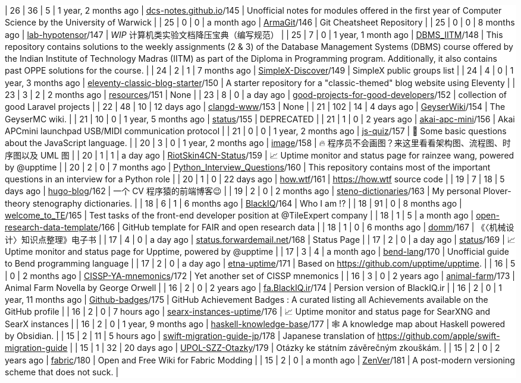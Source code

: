 | 26 | 36 | 5 | 1 year, 2 months ago | [dcs-notes.github.io](https://github.com/CSRG-Group/dcs-notes.github.io)/145 | Unofficial notes for modules offered in the first year of Computer Science by the University of Warwick |
| 25 | 0 | 0 | a month ago | [ArmaGit](https://github.com/Armaritto/ArmaGit)/146 | Git Cheatsheet Repository |
| 25 | 0 | 0 | 8 months ago | [lab-hypotensor](https://github.com/TonyCrane/lab-hypotensor)/147 | *WIP* 计算机类实验文档降压宝典（编写规范） |
| 25 | 7 | 0 | 1 year, 1 month ago | [DBMS_IITM](https://github.com/NebulaTris/DBMS_IITM)/148 | This repository contains solutions to the weekly assignments (2 & 3) of the Database Management Systems (DBMS) course offered by the Indian Institute of Technology Madras (IITM) as part of the Diploma in Programming program. Additionally, it also contains past OPPE solutions for the course. |
| 24 | 2 | 1 | 7 months ago | [SimpleX-Discover](https://github.com/oSoWoSo/SimpleX-Discover)/149 | SimpleX public groups list |
| 24 | 4 | 0 | 1 year, 3 months ago | [eleventy-classic-blog-starter](https://github.com/TigersWay/eleventy-classic-blog-starter)/150 | A starter repository for a "classic-themed" blog website using Eleventy |
| 23 | 3 | 2 | 2 months ago | [resources](https://github.com/ggorlen/resources)/151 | None |
| 23 | 8 | 0 | a day ago | [good-projects-for-good-developers](https://github.com/alisalehi1380/good-projects-for-good-developers)/152 | collection of good Laravel projects |
| 22 | 48 | 10 | 12 days ago | [clangd-www](https://github.com/llvm/clangd-www)/153 | None |
| 21 | 102 | 14 | 4 days ago | [GeyserWiki](https://github.com/GeyserMC/GeyserWiki)/154 | The GeyserMC wiki. |
| 21 | 10 | 0 | 1 year, 5 months ago | [status](https://github.com/ory/status)/155 | DEPRECATED |
| 21 | 1 | 0 | 2 years ago | [akai-apc-mini](https://github.com/TomasHubelbauer/akai-apc-mini)/156 | Akai APCmini launchpad USB/MIDI communication protocol |
| 21 | 0 | 0 | 1 year, 2 months ago | [js-quiz](https://github.com/glhrmoura/js-quiz)/157 | :telescope: Some basic questions about the JavaScript language. |
| 20 | 3 | 0 | 1 year, 2 months ago | [image](https://github.com/nageoffer/image)/158 | 🔥 程序员不会画图？来这里看看架构图、流程图、时序图以及 UML 图 |
| 20 | 1 | 1 | a day ago | [RiotSkin4CN-Status](https://github.com/rainzee/RiotSkin4CN-Status)/159 | 📈 Uptime monitor and status page for rainzee wang, powered by @upptime |
| 20 | 2 | 0 | 7 months ago | [Python_Interview_Questions](https://github.com/ahmadalwareh/Python_Interview_Questions)/160 | This repository contains most of the important questions in an interview for a Python role |
| 20 | 1 | 0 | 22 days ago | [how.wtf](https://github.com/thomasgtaylor/how.wtf)/161 | https://how.wtf source code |
| 19 | 7 | 18 | 5 days ago | [hugo-blog](https://github.com/Lruihao/hugo-blog)/162 | 一个 CV 程序猿的前端博客😉 |
| 19 | 2 | 0 | 2 months ago | [steno-dictionaries](https://github.com/paulfioravanti/steno-dictionaries)/163 | My personal Plover-theory stenography dictionaries. |
| 18 | 6 | 1 | 6 months ago | [BlackIQ](https://github.com/BlackIQ/BlackIQ)/164 | Who I am !? |
| 18 | 91 | 0 | 8 months ago | [welcome_to_TE](https://github.com/bringmetheaugust/welcome_to_TE)/165 | Test tasks of the front-end developer position at @TileExpert company |
| 18 | 1 | 5 | a month ago | [open-research-data-template](https://github.com/maehr/open-research-data-template)/166 | GitHub template for FAIR and open research data |
| 18 | 1 | 0 | 6 months ago | [domm](https://github.com/muziing/domm)/167 | 《〈机械设计〉知识点整理》电子书 |
| 17 | 4 | 0 | a day ago | [status.forwardemail.net](https://github.com/forwardemail/status.forwardemail.net)/168 | Status Page |
| 17 | 2 | 0 | a day ago | [status](https://github.com/Androz2091/status)/169 | 📈 Uptime monitor and status page for Upptime, powered by @upptime |
| 17 | 3 | 4 | a month ago | [bend-lang](https://github.com/geekyayush/bend-lang)/170 | Unofficial guide to Bend programming language |
| 17 | 2 | 0 | a day ago | [etna-uptime](https://github.com/tbobm/etna-uptime)/171 | Based on https://github.com/upptime/upptime. |
| 16 | 5 | 0 | 2 months ago | [CISSP-YA-mnemonics](https://github.com/TAbdiukov/CISSP-YA-mnemonics)/172 | Yet another set of CISSP mnemonics |
| 16 | 3 | 0 | 2 years ago | [animal-farm](https://github.com/BlackIQ/animal-farm)/173 | Animal Farm Novella by George Orwell |
| 16 | 2 | 0 | 2 years ago | [fa.BlackIQ.ir](https://github.com/BlackIQ/fa.BlackIQ.ir)/174 | Persion version of BlackIQ.ir |
| 16 | 2 | 0 | 1 year, 11 months ago | [Github-badges](https://github.com/The-Shivam-garg/Github-badges)/175 | GitHub Achievement Badges : A curated listing all Achievements available on the GitHub profile  |
| 16 | 2 | 0 | 7 hours ago | [searx-instances-uptime](https://github.com/tiekoettercom/searx-instances-uptime)/176 | 📈 Uptime monitor and status page for SearXNG and SearX instances |
| 16 | 2 | 0 | 1 year, 9 months ago | [haskell-knowledge-base](https://github.com/tfausak/haskell-knowledge-base)/177 | :spider_web: A knowledge map about Haskell powered by Obsidian. |
| 15 | 2 | 11 | 5 hours ago | [swift-migration-guide-jp](https://github.com/stzn/swift-migration-guide-jp)/178 | Japanese translation of https://github.com/apple/swift-migration-guide |
| 15 | 1 | 32 | 20 days ago | [UPOL-SZZ-Otazky](https://github.com/Screedy/UPOL-SZZ-Otazky)/179 | Otázky ke státním závěrečným zkouškám. |
| 15 | 2 | 0 | 2 years ago | [fabric](https://github.com/magistermaks/fabric)/180 | Open and Free Wiki for Fabric Modding |
| 15 | 2 | 0 | a month ago | [ZenVer](https://github.com/NotAShelf/ZenVer)/181 | A post-modern versioning scheme that does not suck. |